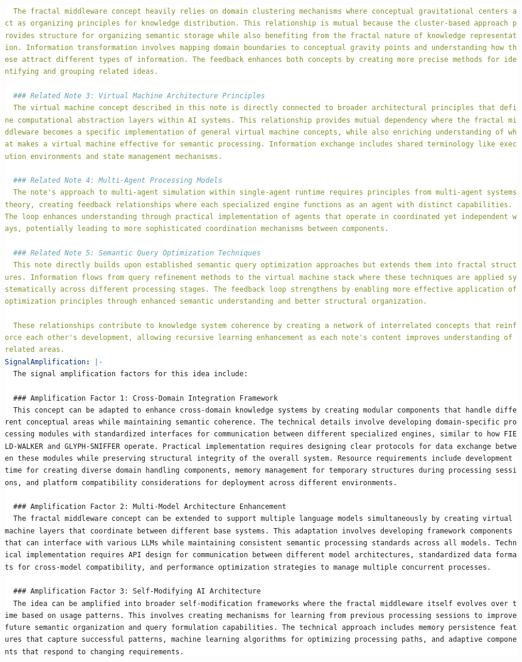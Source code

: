 ```yaml
  The fractal middleware concept heavily relies on domain clustering mechanisms where conceptual gravitational centers act as organizing principles for knowledge distribution. This relationship is mutual because the cluster-based approach provides structure for organizing semantic storage while also benefiting from the fractal nature of knowledge representation. Information transformation involves mapping domain boundaries to conceptual gravity points and understanding how these attract different types of information. The feedback enhances both concepts by creating more precise methods for identifying and grouping related ideas.

  ### Related Note 3: Virtual Machine Architecture Principles
  The virtual machine concept described in this note is directly connected to broader architectural principles that define computational abstraction layers within AI systems. This relationship provides mutual dependency where the fractal middleware becomes a specific implementation of general virtual machine concepts, while also enriching understanding of what makes a virtual machine effective for semantic processing. Information exchange includes shared terminology like execution environments and state management mechanisms.

  ### Related Note 4: Multi-Agent Processing Models
  The note's approach to multi-agent simulation within single-agent runtime requires principles from multi-agent systems theory, creating feedback relationships where each specialized engine functions as an agent with distinct capabilities. The loop enhances understanding through practical implementation of agents that operate in coordinated yet independent ways, potentially leading to more sophisticated coordination mechanisms between components.

  ### Related Note 5: Semantic Query Optimization Techniques
  This note directly builds upon established semantic query optimization approaches but extends them into fractal structures. Information flows from query refinement methods to the virtual machine stack where these techniques are applied systematically across different processing stages. The feedback loop strengthens by enabling more effective application of optimization principles through enhanced semantic understanding and better structural organization.

  These relationships contribute to knowledge system coherence by creating a network of interrelated concepts that reinforce each other's development, allowing recursive learning enhancement as each note's content improves understanding of related areas.
SignalAmplification: |-
  The signal amplification factors for this idea include:

  ### Amplification Factor 1: Cross-Domain Integration Framework
  This concept can be adapted to enhance cross-domain knowledge systems by creating modular components that handle different conceptual areas while maintaining semantic coherence. The technical details involve developing domain-specific processing modules with standardized interfaces for communication between different specialized engines, similar to how FIELD-WALKER and GLYPH-SNIFFER operate. Practical implementation requires designing clear protocols for data exchange between these modules while preserving structural integrity of the overall system. Resource requirements include development time for creating diverse domain handling components, memory management for temporary structures during processing sessions, and platform compatibility considerations for deployment across different environments.

  ### Amplification Factor 2: Multi-Model Architecture Enhancement
  The fractal middleware concept can be extended to support multiple language models simultaneously by creating virtual machine layers that coordinate between different base systems. This adaptation involves developing framework components that can interface with various LLMs while maintaining consistent semantic processing standards across all models. Technical implementation requires API design for communication between different model architectures, standardized data formats for cross-model compatibility, and performance optimization strategies to manage multiple concurrent processes.

  ### Amplification Factor 3: Self-Modifying AI Architecture
  The idea can be amplified into broader self-modification frameworks where the fractal middleware itself evolves over time based on usage patterns. This involves creating mechanisms for learning from previous processing sessions to improve future semantic organization and query formulation capabilities. The technical approach includes memory persistence features that capture successful patterns, machine learning algorithms for optimizing processing paths, and adaptive components that respond to changing requirements.

```